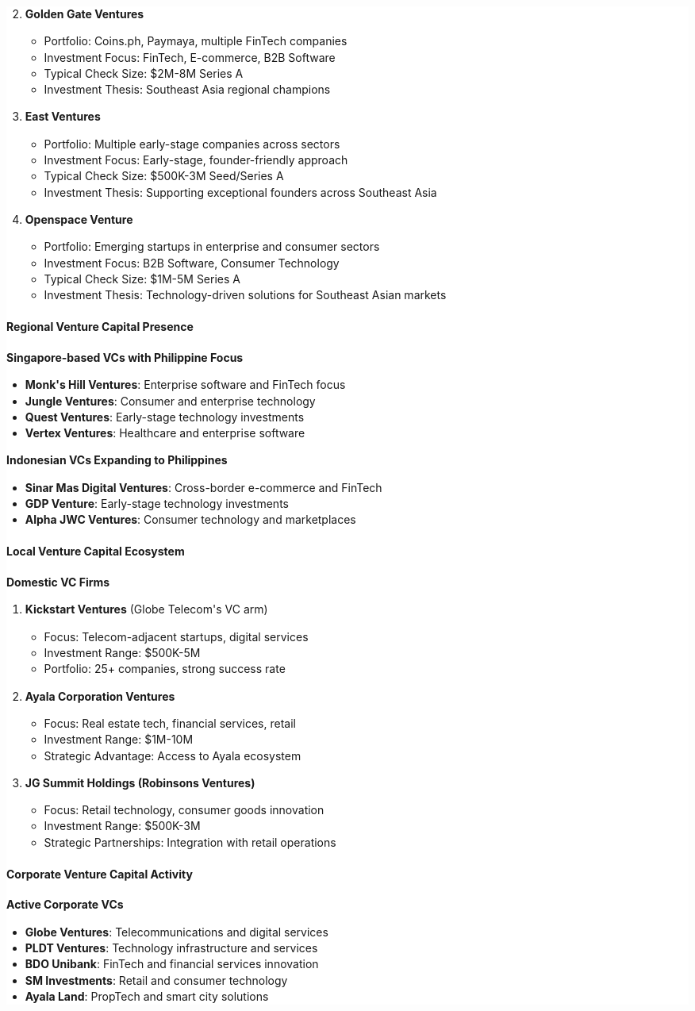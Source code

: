 2. **Golden Gate Ventures**
   - Portfolio: Coins.ph, Paymaya, multiple FinTech companies
   - Investment Focus: FinTech, E-commerce, B2B Software
   - Typical Check Size: $2M-8M Series A
   - Investment Thesis: Southeast Asia regional champions

3. **East Ventures**
   - Portfolio: Multiple early-stage companies across sectors
   - Investment Focus: Early-stage, founder-friendly approach
   - Typical Check Size: $500K-3M Seed/Series A
   - Investment Thesis: Supporting exceptional founders across Southeast Asia

4. **Openspace Venture**
   - Portfolio: Emerging startups in enterprise and consumer sectors
   - Investment Focus: B2B Software, Consumer Technology
   - Typical Check Size: $1M-5M Series A
   - Investment Thesis: Technology-driven solutions for Southeast Asian markets

#### Regional Venture Capital Presence

**Singapore-based VCs with Philippine Focus**
- **Monk's Hill Ventures**: Enterprise software and FinTech focus
- **Jungle Ventures**: Consumer and enterprise technology
- **Quest Ventures**: Early-stage technology investments
- **Vertex Ventures**: Healthcare and enterprise software

**Indonesian VCs Expanding to Philippines**
- **Sinar Mas Digital Ventures**: Cross-border e-commerce and FinTech
- **GDP Venture**: Early-stage technology investments
- **Alpha JWC Ventures**: Consumer technology and marketplaces

#### Local Venture Capital Ecosystem

**Domestic VC Firms**
1. **Kickstart Ventures** (Globe Telecom's VC arm)
   - Focus: Telecom-adjacent startups, digital services
   - Investment Range: $500K-5M
   - Portfolio: 25+ companies, strong success rate

2. **Ayala Corporation Ventures**
   - Focus: Real estate tech, financial services, retail
   - Investment Range: $1M-10M
   - Strategic Advantage: Access to Ayala ecosystem

3. **JG Summit Holdings (Robinsons Ventures)**
   - Focus: Retail technology, consumer goods innovation
   - Investment Range: $500K-3M
   - Strategic Partnerships: Integration with retail operations

#### Corporate Venture Capital Activity

**Active Corporate VCs**
- **Globe Ventures**: Telecommunications and digital services
- **PLDT Ventures**: Technology infrastructure and services
- **BDO Unibank**: FinTech and financial services innovation
- **SM Investments**: Retail and consumer technology
- **Ayala Land**: PropTech and smart city solutions
